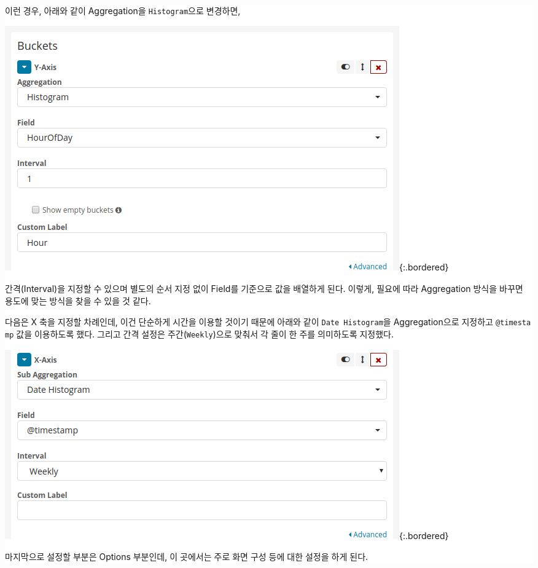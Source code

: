 이런 경우, 아래와 같이 Aggregation을 `Histogram`으로 변경하면,

![](/attachments/silrok/silrok-heatmap-22-bucket-histogram.png){:.bordered}

간격(Interval)을 지정할 수 있으며 별도의 순서 지정 없이 Field를 기준으로
값을 배열하게 된다. 이렇게, 필요에 따라 Aggregation 방식을 바꾸면 용도에
맞는 방식을 찾을 수 있을 것 같다.

다음은 X 축을 지정할 차례인데, 이건 단순하게 시간을 이용할 것이기 때문에
아래와 같이 `Date Histogram`을 Aggregation으로 지정하고 `@timestamp` 값을
이용하도록 했다. 그리고 간격 설정은 주간(`Weekly`)으로 맞춰서 각 줄이
한 주를 의미하도록 지정했다.

![](/attachments/silrok/silrok-heatmap-23-bucket-x-date.png){:.bordered}

마지막으로 설정할 부분은 Options 부분인데, 이 곳에서는 주로 화면 구성
등에 대한 설정을 하게 된다.
